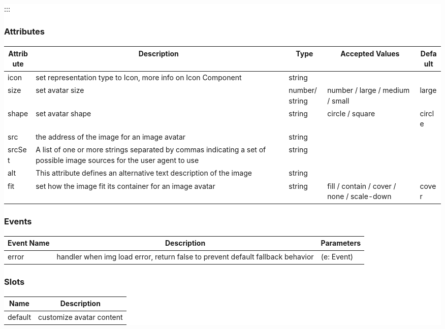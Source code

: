 :::

### Attributes

| Attribute | Description                                                                                                            | Type          | Accepted Values                            | Default |
| --------- | ---------------------------------------------------------------------------------------------------------------------- | ------------- | ------------------------------------------ | ------- |
| icon      | set representation type to Icon, more info on Icon Component                                                           | string        |                                            |         |
| size      | set avatar size                                                                                                        | number/string | number / large / medium / small            | large   |
| shape     | set avatar shape                                                                                                       | string        | circle / square                            | circle  |
| src       | the address of the image for an image avatar                                                                           | string        |                                            |         |
| srcSet    | A list of one or more strings separated by commas indicating a set of possible image sources for the user agent to use | string        |                                            |         |
| alt       | This attribute defines an alternative text description of the image                                                    | string        |                                            |         |
| fit       | set how the image fit its container for an image avatar                                                                | string        | fill / contain / cover / none / scale-down | cover   |

### Events

| Event Name | Description                                                                    | Parameters |
| ---------- | ------------------------------------------------------------------------------ | ---------- |
| error      | handler when img load error, return false to prevent default fallback behavior | (e: Event) |

### Slots

| Name    | Description              |
| ------- | ------------------------ |
| default | customize avatar content |

